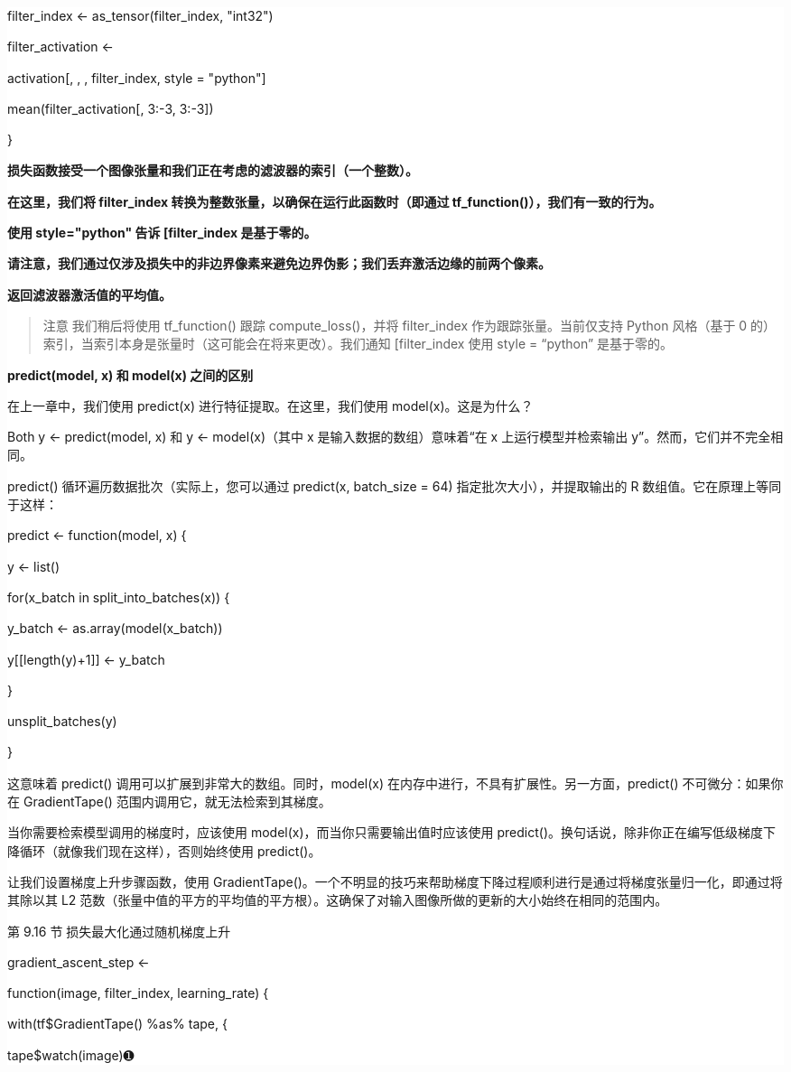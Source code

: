 filter_index <- as_tensor(filter_index, "int32")

filter_activation <-

activation[, , , filter_index, style = "python"]

mean(filter_activation[, 3:-3, 3:-3])

}

**损失函数接受一个图像张量和我们正在考虑的滤波器的索引（一个整数）。**

**在这里，我们将 filter_index 转换为整数张量，以确保在运行此函数时（即通过 tf_function()），我们有一致的行为。**

**使用 style="python" 告诉 [filter_index 是基于零的。**

**请注意，我们通过仅涉及损失中的非边界像素来避免边界伪影；我们丢弃激活边缘的前两个像素。**

**返回滤波器激活值的平均值。**

> 注意 我们稍后将使用 tf_function() 跟踪 compute_loss()，并将 filter_index 作为跟踪张量。当前仅支持 Python 风格（基于 0 的）索引，当索引本身是张量时（这可能会在将来更改）。我们通知 [filter_index 使用 style = “python” 是基于零的。

**predict(model, x) 和 model(x) 之间的区别**

在上一章中，我们使用 predict(x) 进行特征提取。在这里，我们使用 model(x)。这是为什么？

Both y <- predict(model, x) 和 y <- model(x)（其中 x 是输入数据的数组）意味着“在 x 上运行模型并检索输出 y”。然而，它们并不完全相同。

predict() 循环遍历数据批次（实际上，您可以通过 predict(x, batch_size = 64) 指定批次大小），并提取输出的 R 数组值。它在原理上等同于这样：

predict <- function(model, x) {

y <- list()

for(x_batch in split_into_batches(x)) {

y_batch <- as.array(model(x_batch))

y[[length(y)+1]] <- y_batch

}

unsplit_batches(y)

}

这意味着 predict() 调用可以扩展到非常大的数组。同时，model(x) 在内存中进行，不具有扩展性。另一方面，predict() 不可微分：如果你在 GradientTape() 范围内调用它，就无法检索到其梯度。

当你需要检索模型调用的梯度时，应该使用 model(x)，而当你只需要输出值时应该使用 predict()。换句话说，除非你正在编写低级梯度下降循环（就像我们现在这样），否则始终使用 predict()。

让我们设置梯度上升步骤函数，使用 GradientTape()。一个不明显的技巧来帮助梯度下降过程顺利进行是通过将梯度张量归一化，即通过将其除以其 L2 范数（张量中值的平方的平均值的平方根）。这确保了对输入图像所做的更新的大小始终在相同的范围内。

第 9.16 节 损失最大化通过随机梯度上升

gradient_ascent_step <-

function(image, filter_index, learning_rate) {

with(tf$GradientTape() %as% tape, {

tape$watch(image)➊
